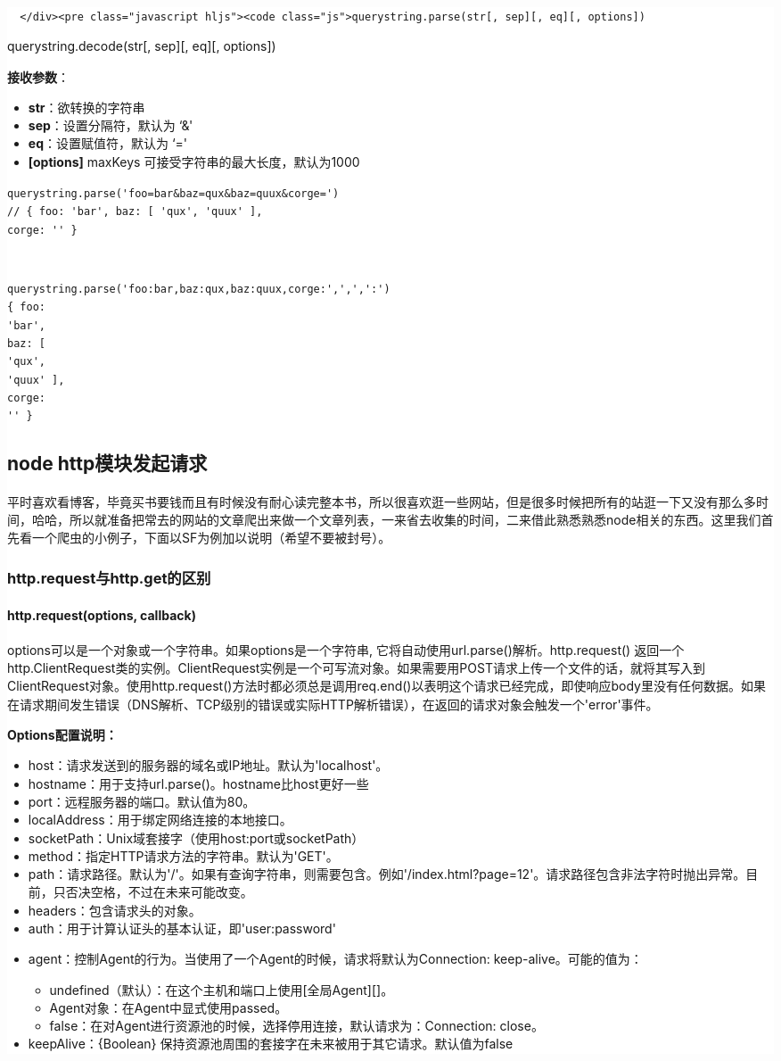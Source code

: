       </div><pre class="javascript hljs"><code class="js">querystring.parse(str[, sep][, eq][, options])
querystring.decode(str[, sep][, eq][, options])</code></pre>
<p><strong>接收参数</strong>：</p>
<ul>
<li>
<strong>str</strong>：欲转换的字符串</li>
<li>
<strong>sep</strong>：设置分隔符，默认为 ‘&amp;'</li>
<li>
<strong>eq</strong>：设置赋值符，默认为 ‘='</li>
<li>
<strong>[options]</strong> maxKeys 可接受字符串的最大长度，默认为1000</li>
</ul>
<div class="widget-codetool" style="display:none;">
      <div class="widget-codetool--inner">
      <span class="selectCode code-tool" data-toggle="tooltip" data-placement="top" title="" data-original-title="全选"></span>
      <span type="button" class="copyCode code-tool" data-toggle="tooltip" data-placement="top" data-clipboard-text="querystring.parse('foo=bar&amp;baz=qux&amp;baz=quux&amp;corge=')
// { foo: 'bar', baz: [ 'qux', 'quux' ], corge: '' }

querystring.parse('foo:bar,baz:qux,baz:quux,corge:',',',':')
{ foo: 'bar', baz: [ 'qux', 'quux' ], corge: '' }" title="" data-original-title="复制"></span>
      <span type="button" class="saveToNote code-tool" data-toggle="tooltip" data-placement="top" title="" data-original-title="放进笔记"></span>
      </div>
      </div><pre class="javascript hljs"><code class="js">querystring.parse(<span class="hljs-string">'foo=bar&amp;baz=qux&amp;baz=quux&amp;corge='</span>)
<span class="hljs-comment">// { foo: 'bar', baz: [ 'qux', 'quux' ], corge: '' }</span>

querystring.parse(<span class="hljs-string">'foo:bar,baz:qux,baz:quux,corge:'</span>,<span class="hljs-string">','</span>,<span class="hljs-string">':'</span>)
{ <span class="hljs-attr">foo</span>: <span class="hljs-string">'bar'</span>, <span class="hljs-attr">baz</span>: [ <span class="hljs-string">'qux'</span>, <span class="hljs-string">'quux'</span> ], <span class="hljs-attr">corge</span>: <span class="hljs-string">''</span> }</code></pre>
<h2 id="articleHeader6">node http模块发起请求</h2>
<p>平时喜欢看博客，毕竟买书要钱而且有时候没有耐心读完整本书，所以很喜欢逛一些网站，但是很多时候把所有的站逛一下又没有那么多时间，哈哈，所以就准备把常去的网站的文章爬出来做一个文章列表，一来省去收集的时间，二来借此熟悉熟悉node相关的东西。这里我们首先看一个爬虫的小例子，下面以SF为例加以说明（希望不要被封号）。</p>
<h3 id="articleHeader7">http.request与http.get的区别</h3>
<h4>http.request(options, callback)</h4>
<p>options可以是一个对象或一个字符串。如果options是一个字符串, 它将自动使用url.parse()解析。http.request() 返回一个 http.ClientRequest类的实例。ClientRequest实例是一个可写流对象。如果需要用POST请求上传一个文件的话，就将其写入到ClientRequest对象。使用http.request()方法时都必须总是调用req.end()以表明这个请求已经完成，即使响应body里没有任何数据。如果在请求期间发生错误（DNS解析、TCP级别的错误或实际HTTP解析错误），在返回的请求对象会触发一个'error'事件。</p>
<p><strong>Options配置说明：</strong></p>
<ul>
<li>host：请求发送到的服务器的域名或IP地址。默认为'localhost'。</li>
<li>hostname：用于支持url.parse()。hostname比host更好一些</li>
<li>port：远程服务器的端口。默认值为80。</li>
<li>localAddress：用于绑定网络连接的本地接口。</li>
<li>socketPath：Unix域套接字（使用host:port或socketPath）</li>
<li>method：指定HTTP请求方法的字符串。默认为'GET'。</li>
<li>path：请求路径。默认为'/'。如果有查询字符串，则需要包含。例如'/index.html?page=12'。请求路径包含非法字符时抛出异常。目前，只否决空格，不过在未来可能改变。</li>
<li>headers：包含请求头的对象。</li>
<li>auth：用于计算认证头的基本认证，即'user:password'</li>
<li>
<p>agent：控制Agent的行为。当使用了一个Agent的时候，请求将默认为Connection: keep-alive。可能的值为：</p>
<ul>
<li>undefined（默认）：在这个主机和端口上使用[全局Agent][]。</li>
<li>Agent对象：在Agent中显式使用passed。</li>
<li>false：在对Agent进行资源池的时候，选择停用连接，默认请求为：Connection: close。</li>
</ul>
</li>
<li>keepAlive：{Boolean} 保持资源池周围的套接字在未来被用于其它请求。默认值为false</li>